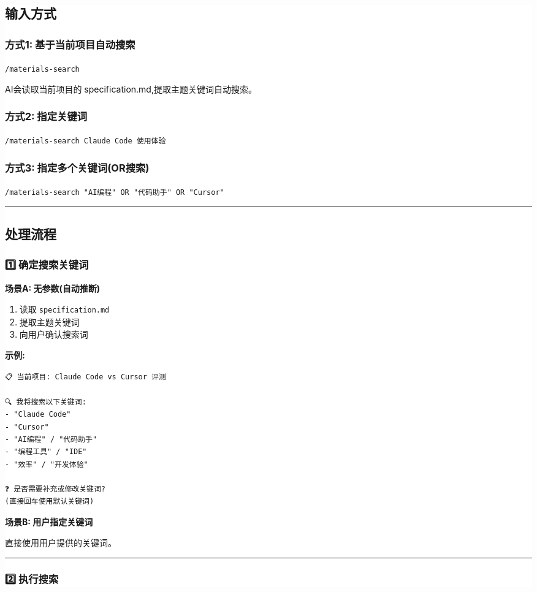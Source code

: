 
## 输入方式

### 方式1: 基于当前项目自动搜索
```
/materials-search
```
AI会读取当前项目的 specification.md,提取主题关键词自动搜索。

### 方式2: 指定关键词
```
/materials-search Claude Code 使用体验
```

### 方式3: 指定多个关键词(OR搜索)
```
/materials-search "AI编程" OR "代码助手" OR "Cursor"
```

---

## 处理流程

### 1️⃣ 确定搜索关键词

**场景A: 无参数(自动推断)**

1. 读取 `specification.md`
2. 提取主题关键词
3. 向用户确认搜索词

**示例:**
```
📋 当前项目: Claude Code vs Cursor 评测

🔍 我将搜索以下关键词:
- "Claude Code"
- "Cursor"
- "AI编程" / "代码助手"
- "编程工具" / "IDE"
- "效率" / "开发体验"

❓ 是否需要补充或修改关键词?
(直接回车使用默认关键词)
```

**场景B: 用户指定关键词**

直接使用用户提供的关键词。

---

### 2️⃣ 执行搜索
